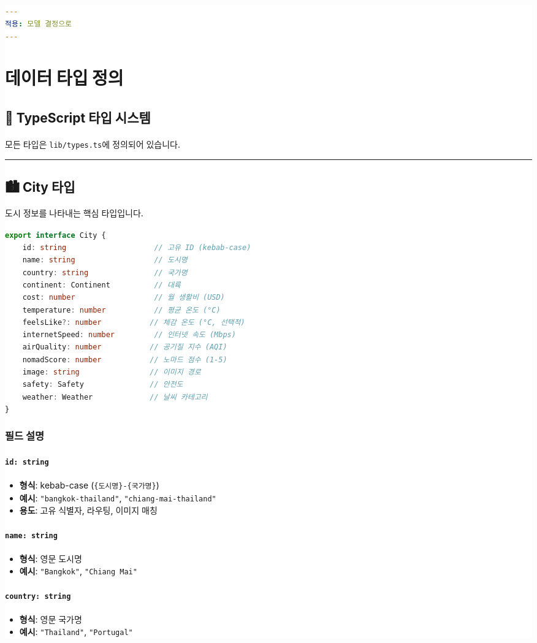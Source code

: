 ```yaml
---
적용: 모델 결정으로
---
```


# 데이터 타입 정의

## 📐 TypeScript 타입 시스템

모든 타입은 `lib/types.ts`에 정의되어 있습니다.

---

## 🏙️ City 타입

도시 정보를 나타내는 핵심 타입입니다.

```typescript
export interface City {
    id: string                    // 고유 ID (kebab-case)
    name: string                  // 도시명
    country: string               // 국가명
    continent: Continent          // 대륙
    cost: number                  // 월 생활비 (USD)
    temperature: number           // 평균 온도 (°C)
    feelsLike?: number           // 체감 온도 (°C, 선택적)
    internetSpeed: number         // 인터넷 속도 (Mbps)
    airQuality: number           // 공기질 지수 (AQI)
    nomadScore: number           // 노마드 점수 (1-5)
    image: string                // 이미지 경로
    safety: Safety               // 안전도
    weather: Weather             // 날씨 카테고리
}
```

### 필드 설명

#### `id: string`

- **형식**: kebab-case (`{도시명}-{국가명}`)
- **예시**: `"bangkok-thailand"`, `"chiang-mai-thailand"`
- **용도**: 고유 식별자, 라우팅, 이미지 매칭

#### `name: string`

- **형식**: 영문 도시명
- **예시**: `"Bangkok"`, `"Chiang Mai"`

#### `country: string`

- **형식**: 영문 국가명
- **예시**: `"Thailand"`, `"Portugal"`
